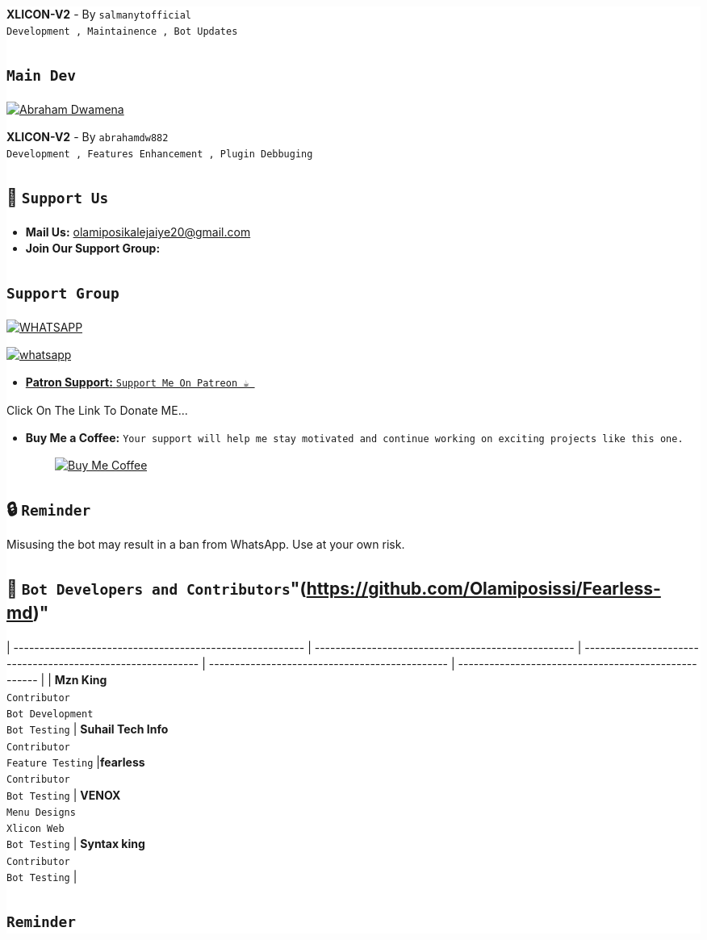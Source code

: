 **XLICON-V2** - By `salmanytofficial`
<br>
`Development , Maintainence , Bot Updates`

## `Main Dev` 
<a href="https://github.com/abrahamdw882"><img src="https://telegra.ph/file/e1e5b656a15d94c514f7e.jpg" width="250" height="250" alt="Abraham Dwamena"/></a>
  
**XLICON-V2** - By `abrahamdw882`
<br>
`Development , Features Enhancement , Plugin Debbuging`

## 🌈 `Support Us`
- **Mail Us:** [olamiposikalejaiye20@gmail.com](olamiposikalejaiye20@gmail.com)
- **Join Our Support Group:**
 <p align="center">
   
  ## ``Support Group``
   
   [![WHATSAPP](https://img.shields.io/badge/Support%20Group-25D366?style=for-the-badge&logo=whatsapp&logoColor=white)]( .https://chat.whatsapp.com/FrZMclZccad72BbiRlHFKa)

<a aria-label="Join our chats" href="https://wa.me/923184070915?text=Hi!! SalmanAhmad Sir, I need Your Help" target="_blank">
    <img alt="whatsapp" src="https://img.shields.io/badge/Owner%20Whatsapp-25D366?style=for-the-badge&logo=whatsapp&logoColor=white" />
</p>

- **Patron Support:** [`Support Me On Patreon ☕ `](https://www.patreon.com/ahmmikun/membership)

<p align="left">
Click On The Link To Donate ME...
</p>


- **Buy Me a Coffee:** `Your support will help me stay motivated and continue working on exciting projects like this one.`

<a href="https://www.buymeacoffee.com/ahmmikun">
<img src="https://i.ibb.co/KNnhcvX/bmc-button.png" alt="Buy Me Coffee" height="40" width="150" style="margin-left: 60px;">
</a>

## 🔒 `Reminder`
Misusing the bot may result in a ban from WhatsApp. Use at your own risk.

## 🙌 `Bot Developers and Contributors`"(https://github.com/Olamiposissi/Fearless-md)"
| -------------------------------------------------------- | -------------------------------------------------- | ----------------------------------------------------------- | ---------------------------------------------- | ---------------------------------------------------- |
| **Mzn King**<br>`Contributor`<br>`Bot Development`<br>`Bot Testing` | **Suhail Tech Info**<br>`Contributor`<br>`Feature Testing` |**fearless**<br>`Contributor`<br>`Bot Testing` | **VENOX**<br>`Menu Designs`<br>`Xlicon Web`<br>`Bot Testing` | **Syntax king**<br>`Contributor`<br>`Bot Testing` |

## `Reminder`
   